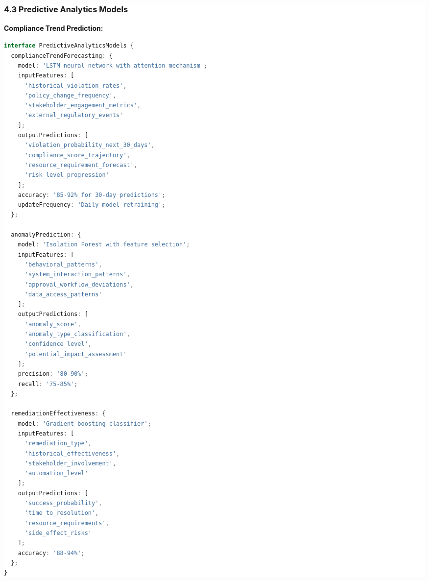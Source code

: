 ### 4.3 Predictive Analytics Models

**Compliance Trend Prediction:**
```typescript
interface PredictiveAnalyticsModels {
  complianceTrendForecasting: {
    model: 'LSTM neural network with attention mechanism';
    inputFeatures: [
      'historical_violation_rates',
      'policy_change_frequency',
      'stakeholder_engagement_metrics',
      'external_regulatory_events'
    ];
    outputPredictions: [
      'violation_probability_next_30_days',
      'compliance_score_trajectory',
      'resource_requirement_forecast',
      'risk_level_progression'
    ];
    accuracy: '85-92% for 30-day predictions';
    updateFrequency: 'Daily model retraining';
  };
  
  anomalyPrediction: {
    model: 'Isolation Forest with feature selection';
    inputFeatures: [
      'behavioral_patterns',
      'system_interaction_patterns',
      'approval_workflow_deviations',
      'data_access_patterns'
    ];
    outputPredictions: [
      'anomaly_score',
      'anomaly_type_classification',
      'confidence_level',
      'potential_impact_assessment'
    ];
    precision: '80-90%';
    recall: '75-85%';
  };
  
  remediationEffectiveness: {
    model: 'Gradient boosting classifier';
    inputFeatures: [
      'remediation_type',
      'historical_effectiveness',
      'stakeholder_involvement',
      'automation_level'
    ];
    outputPredictions: [
      'success_probability',
      'time_to_resolution',
      'resource_requirements',
      'side_effect_risks'
    ];
    accuracy: '88-94%';
  };
}
```
